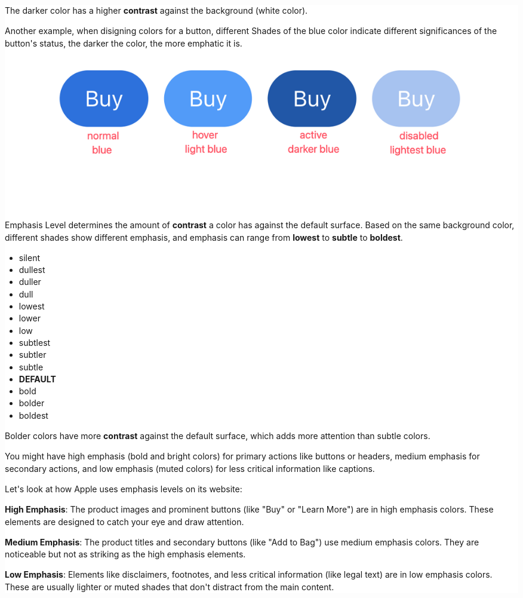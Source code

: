 The darker color has a higher **contrast** against the background (white color).

Another example, when disigning colors for a button, different Shades of the blue color indicate different significances of the button's status, the darker the color, the more emphatic it is.

![different color shades](different-color-shades.png)

Emphasis Level determines the amount of **contrast** a color has against the default surface. Based on the same background color, different shades show different emphasis, and emphasis can range from **lowest** to **subtle** to **boldest**.

- silent
- dullest
- duller
- dull
- lowest
- lower
- low
- subtlest
- subtler
- subtle
- **DEFAULT**
- bold
- bolder
- boldest

Bolder colors have more **contrast** against the default surface, which adds more attention than subtle colors.

You might have high emphasis (bold and bright colors) for primary actions like buttons or headers, medium emphasis for secondary actions, and low emphasis (muted colors) for less critical information like captions.

Let's look at how Apple uses emphasis levels on its website:

**High Emphasis**: The product images and prominent buttons (like "Buy" or "Learn More") are in high emphasis colors. These elements are designed to catch your eye and draw attention.

**Medium Emphasis**: The product titles and secondary buttons (like "Add to Bag") use medium emphasis colors. They are noticeable but not as striking as the high emphasis elements.

**Low Emphasis**: Elements like disclaimers, footnotes, and less critical information (like legal text) are in low emphasis colors. These are usually lighter or muted shades that don't distract from the main content.
